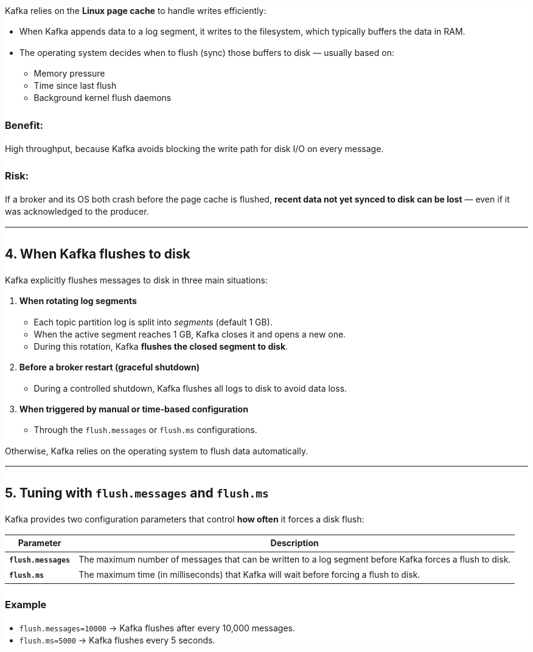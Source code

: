 Kafka relies on the **Linux page cache** to handle writes efficiently:

* When Kafka appends data to a log segment, it writes to the filesystem, which typically buffers the data in RAM.
* The operating system decides when to flush (sync) those buffers to disk — usually based on:

  * Memory pressure
  * Time since last flush
  * Background kernel flush daemons

### Benefit:

High throughput, because Kafka avoids blocking the write path for disk I/O on every message.

### Risk:

If a broker and its OS both crash before the page cache is flushed, **recent data not yet synced to disk can be lost** — even if it was acknowledged to the producer.

---

## 4. **When Kafka flushes to disk**

Kafka explicitly flushes messages to disk in three main situations:

1. **When rotating log segments**

   * Each topic partition log is split into *segments* (default 1 GB).
   * When the active segment reaches 1 GB, Kafka closes it and opens a new one.
   * During this rotation, Kafka **flushes the closed segment to disk**.

2. **Before a broker restart (graceful shutdown)**

   * During a controlled shutdown, Kafka flushes all logs to disk to avoid data loss.

3. **When triggered by manual or time-based configuration**

   * Through the `flush.messages` or `flush.ms` configurations.

Otherwise, Kafka relies on the operating system to flush data automatically.

---

## 5. **Tuning with `flush.messages` and `flush.ms`**

Kafka provides two configuration parameters that control **how often** it forces a disk flush:

| Parameter            | Description                                                                                              |
| -------------------- | -------------------------------------------------------------------------------------------------------- |
| **`flush.messages`** | The maximum number of messages that can be written to a log segment before Kafka forces a flush to disk. |
| **`flush.ms`**       | The maximum time (in milliseconds) that Kafka will wait before forcing a flush to disk.                  |

### Example

* `flush.messages=10000` → Kafka flushes after every 10,000 messages.
* `flush.ms=5000` → Kafka flushes every 5 seconds.

